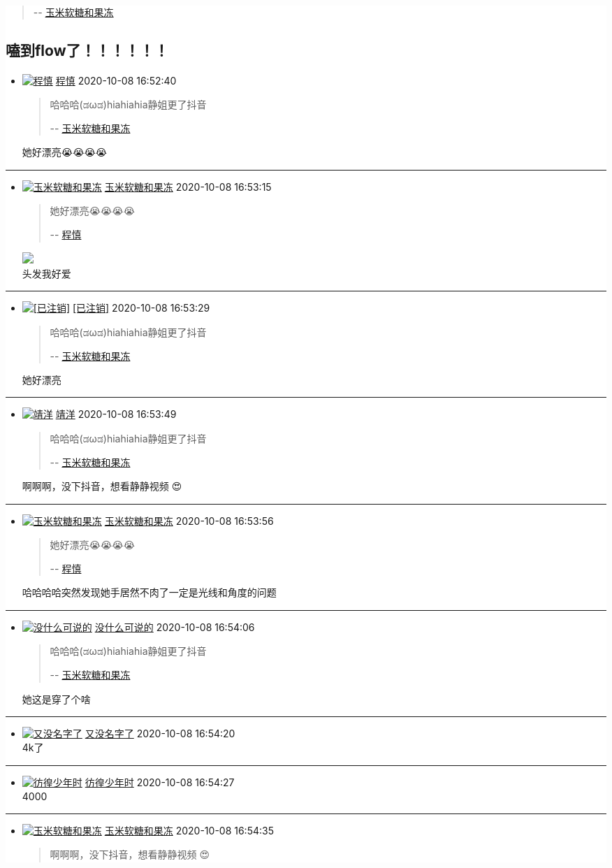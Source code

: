   >-- [玉米软糖和果冻](https://www.douban.com/people/204938502/)  
  
  嗑到flow了！！！！！！  
---
* [![程慎](https://img9.doubanio.com/icon/u175528838-5.jpg)](https://www.douban.com/people/175528838/)    [程慎](https://www.douban.com/people/175528838/)    2020-10-08 16:52:40  
  >哈哈哈(ಡωಡ)hiahiahia静姐更了抖音  
  >
  >-- [玉米软糖和果冻](https://www.douban.com/people/204938502/)  
  
  她好漂亮😭😭😭😭  
---
* [![玉米软糖和果冻](https://img2.doubanio.com/icon/u204938502-33.jpg)](https://www.douban.com/people/204938502/)    [玉米软糖和果冻](https://www.douban.com/people/204938502/)    2020-10-08 16:53:15  
  >她好漂亮😭😭😭😭  
  >
  >-- [程慎](https://www.douban.com/people/175528838/)  
  
  ![](https://img1.doubanio.com/view/richtext/large/public/p32891148.jpg)  
  头发我好爱  
---
* [![[已注销]](https://img1.doubanio.com/icon/user_normal.jpg)](https://www.douban.com/people/219008874/)    [[已注销]](https://www.douban.com/people/219008874/)    2020-10-08 16:53:29  
  >哈哈哈(ಡωಡ)hiahiahia静姐更了抖音  
  >
  >-- [玉米软糖和果冻](https://www.douban.com/people/204938502/)  
  
  她好漂亮  
---
* [![靖洋](https://img1.doubanio.com/icon/u163888805-7.jpg)](https://www.douban.com/people/163888805/)    [靖洋](https://www.douban.com/people/163888805/)    2020-10-08 16:53:49  
  >哈哈哈(ಡωಡ)hiahiahia静姐更了抖音  
  >
  >-- [玉米软糖和果冻](https://www.douban.com/people/204938502/)  
  
  啊啊啊，没下抖音，想看静静视频 😍  
---
* [![玉米软糖和果冻](https://img2.doubanio.com/icon/u204938502-33.jpg)](https://www.douban.com/people/204938502/)    [玉米软糖和果冻](https://www.douban.com/people/204938502/)    2020-10-08 16:53:56  
  >她好漂亮😭😭😭😭  
  >
  >-- [程慎](https://www.douban.com/people/175528838/)  
  
  哈哈哈哈突然发现她手居然不肉了一定是光线和角度的问题  
---
* [![没什么可说的](https://img1.doubanio.com/icon/u108924101-7.jpg)](https://www.douban.com/people/108924101/)    [没什么可说的](https://www.douban.com/people/108924101/)    2020-10-08 16:54:06  
  >哈哈哈(ಡωಡ)hiahiahia静姐更了抖音  
  >
  >-- [玉米软糖和果冻](https://www.douban.com/people/204938502/)  
  
  她这是穿了个啥  
---
* [![又没名字了](https://img2.doubanio.com/icon/u212479709-2.jpg)](https://www.douban.com/people/212479709/)    [又没名字了](https://www.douban.com/people/212479709/)    2020-10-08 16:54:20  
  4k了  
---
* [![彷徨少年时](https://img1.doubanio.com/icon/u4427674-19.jpg)](https://www.douban.com/people/charlotte3/)    [彷徨少年时](https://www.douban.com/people/charlotte3/)    2020-10-08 16:54:27  
  4000  
---
* [![玉米软糖和果冻](https://img2.doubanio.com/icon/u204938502-33.jpg)](https://www.douban.com/people/204938502/)    [玉米软糖和果冻](https://www.douban.com/people/204938502/)    2020-10-08 16:54:35  
  >啊啊啊，没下抖音，想看静静视频 😍  